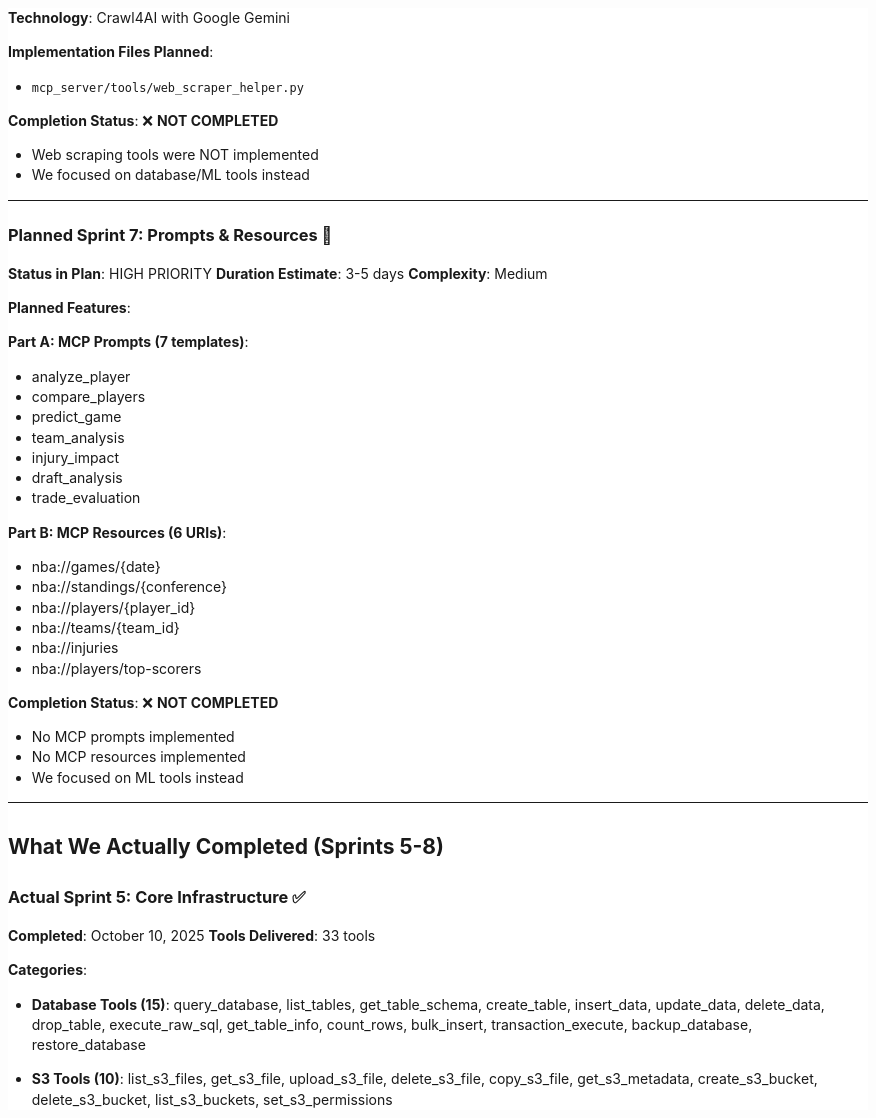 **Technology**: Crawl4AI with Google Gemini

**Implementation Files Planned**:
- `mcp_server/tools/web_scraper_helper.py`

**Completion Status**: ❌ **NOT COMPLETED**
- Web scraping tools were NOT implemented
- We focused on database/ML tools instead

---

### Planned Sprint 7: Prompts & Resources 🔶
**Status in Plan**: HIGH PRIORITY
**Duration Estimate**: 3-5 days
**Complexity**: Medium

**Planned Features**:

**Part A: MCP Prompts (7 templates)**:
- analyze_player
- compare_players
- predict_game
- team_analysis
- injury_impact
- draft_analysis
- trade_evaluation

**Part B: MCP Resources (6 URIs)**:
- nba://games/{date}
- nba://standings/{conference}
- nba://players/{player_id}
- nba://teams/{team_id}
- nba://injuries
- nba://players/top-scorers

**Completion Status**: ❌ **NOT COMPLETED**
- No MCP prompts implemented
- No MCP resources implemented
- We focused on ML tools instead

---

## What We Actually Completed (Sprints 5-8)

### Actual Sprint 5: Core Infrastructure ✅
**Completed**: October 10, 2025
**Tools Delivered**: 33 tools

**Categories**:
- **Database Tools (15)**: query_database, list_tables, get_table_schema, create_table, insert_data, update_data, delete_data, drop_table, execute_raw_sql, get_table_info, count_rows, bulk_insert, transaction_execute, backup_database, restore_database

- **S3 Tools (10)**: list_s3_files, get_s3_file, upload_s3_file, delete_s3_file, copy_s3_file, get_s3_metadata, create_s3_bucket, delete_s3_bucket, list_s3_buckets, set_s3_permissions
